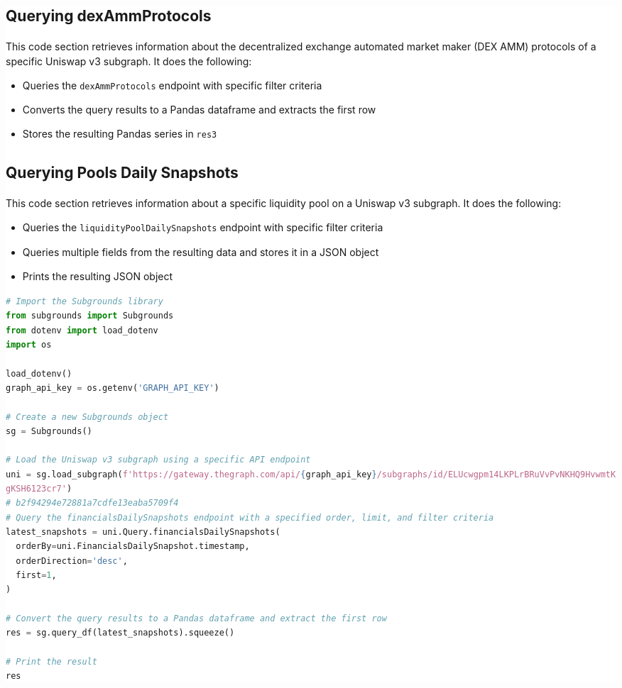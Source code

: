 

## Querying dexAmmProtocols

This code section retrieves information about the decentralized exchange automated market maker (DEX AMM) protocols of a specific Uniswap v3 subgraph. It does the following:

- Queries the `dexAmmProtocols` endpoint with specific filter criteria

- Converts the query results to a Pandas dataframe and extracts the first row

- Stores the resulting Pandas series in `res3`



## Querying Pools Daily Snapshots

This code section retrieves information about a specific liquidity pool on a Uniswap v3 subgraph. It does the following:

- Queries the `liquidityPoolDailySnapshots` endpoint with specific filter criteria

- Queries multiple fields from the resulting data and stores it in a JSON object

- Prints the resulting JSON object






```python
# Import the Subgrounds library
from subgrounds import Subgrounds
from dotenv import load_dotenv
import os

load_dotenv()
graph_api_key = os.getenv('GRAPH_API_KEY')

# Create a new Subgrounds object
sg = Subgrounds()

# Load the Uniswap v3 subgraph using a specific API endpoint
uni = sg.load_subgraph(f'https://gateway.thegraph.com/api/{graph_api_key}/subgraphs/id/ELUcwgpm14LKPLrBRuVvPvNKHQ9HvwmtKgKSH6123cr7')
# b2f94294e72881a7cdfe13eaba5709f4
# Query the financialsDailySnapshots endpoint with a specified order, limit, and filter criteria
latest_snapshots = uni.Query.financialsDailySnapshots(
  orderBy=uni.FinancialsDailySnapshot.timestamp,
  orderDirection='desc',
  first=1,
)

# Convert the query results to a Pandas dataframe and extract the first row
res = sg.query_df(latest_snapshots).squeeze()

# Print the result
res
```

